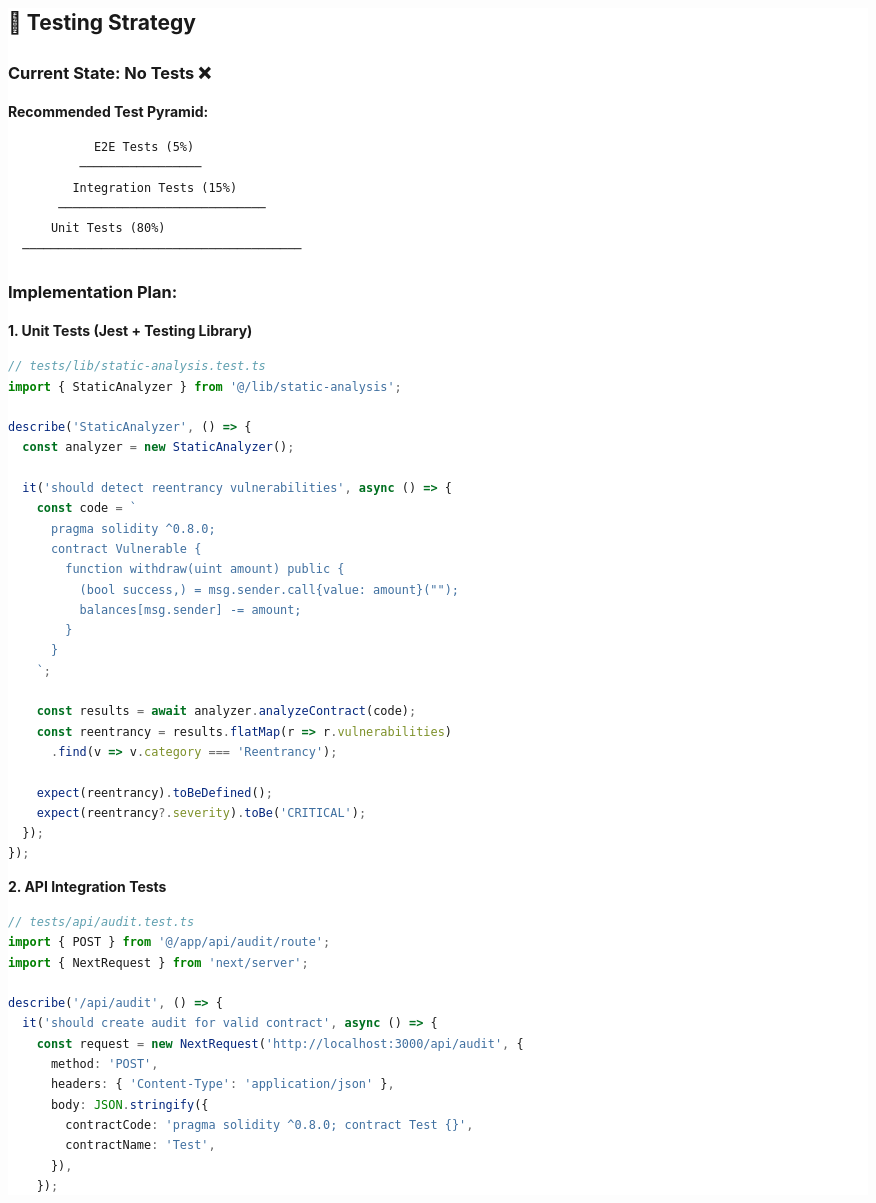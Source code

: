
## 🧪 Testing Strategy

### Current State: No Tests ❌

**Recommended Test Pyramid:**

```
            E2E Tests (5%)
          ─────────────────
         Integration Tests (15%)
       ─────────────────────────────
      Unit Tests (80%)
  ───────────────────────────────────────
```

### Implementation Plan:

**1. Unit Tests (Jest + Testing Library)**

```typescript
// tests/lib/static-analysis.test.ts
import { StaticAnalyzer } from '@/lib/static-analysis';

describe('StaticAnalyzer', () => {
  const analyzer = new StaticAnalyzer();

  it('should detect reentrancy vulnerabilities', async () => {
    const code = `
      pragma solidity ^0.8.0;
      contract Vulnerable {
        function withdraw(uint amount) public {
          (bool success,) = msg.sender.call{value: amount}("");
          balances[msg.sender] -= amount;
        }
      }
    `;

    const results = await analyzer.analyzeContract(code);
    const reentrancy = results.flatMap(r => r.vulnerabilities)
      .find(v => v.category === 'Reentrancy');

    expect(reentrancy).toBeDefined();
    expect(reentrancy?.severity).toBe('CRITICAL');
  });
});
```

**2. API Integration Tests**

```typescript
// tests/api/audit.test.ts
import { POST } from '@/app/api/audit/route';
import { NextRequest } from 'next/server';

describe('/api/audit', () => {
  it('should create audit for valid contract', async () => {
    const request = new NextRequest('http://localhost:3000/api/audit', {
      method: 'POST',
      headers: { 'Content-Type': 'application/json' },
      body: JSON.stringify({
        contractCode: 'pragma solidity ^0.8.0; contract Test {}',
        contractName: 'Test',
      }),
    });

```